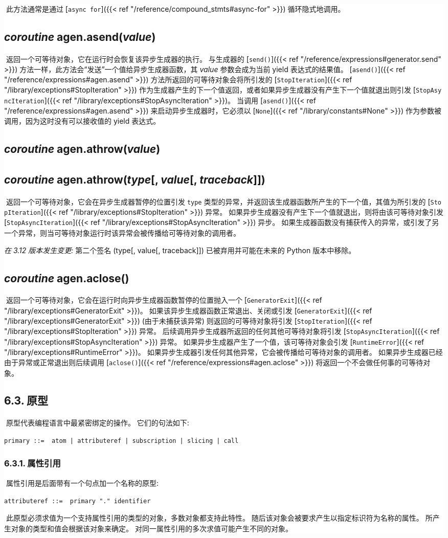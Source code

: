 ​	此方法通常是通过 [`async for`]({{< ref "/reference/compound_stmts#async-for" >}}) 循环隐式地调用。

## *coroutine* agen.**asend**(*value*)

​	返回一个可等待对象，它在运行时会恢复该异步生成器的执行。 与生成器的 [`send()`]({{< ref "/reference/expressions#generator.send" >}}) 方法一样，此方法会“发送”一个值给异步生成器函数，其 *value* 参数会成为当前 yield 表达式的结果值。 [`asend()`]({{< ref "/reference/expressions#agen.asend" >}}) 方法所返回的可等待对象会将所引发的 [`StopIteration`]({{< ref "/library/exceptions#StopIteration" >}}) 作为生成器产生的下一个值返回，或者如果异步生成器没有产生下一个值就退出则引发 [`StopAsyncIteration`]({{< ref "/library/exceptions#StopAsyncIteration" >}})。 当调用 [`asend()`]({{< ref "/reference/expressions#agen.asend" >}}) 来启动异步生成器时，它必须以 [`None`]({{< ref "/library/constants#None" >}}) 作为参数被调用，因为这时没有可以接收值的 yield 表达式。

## *coroutine* agen.**athrow**(*value*)

## *coroutine* agen.**athrow**(*type*[, *value*[, *traceback*]])

​	返回一个可等待对象，它会在异步生成器暂停的位置引发 `type` 类型的异常，并返回该生成器函数所产生的下一个值，其值为所引发的 [`StopIteration`]({{< ref "/library/exceptions#StopIteration" >}}) 异常。 如果异步生成器没有产生下一个值就退出，则将由该可等待对象引发 [`StopAsyncIteration`]({{< ref "/library/exceptions#StopAsyncIteration" >}}) 异步。 如果生成器函数没有捕获传入的异常，或引发了另一个异常，则当可等待对象运行时该异常会被传播给可等待对象的调用者。

*在 3.12 版本发生变更:* 第二个签名 (type[, value[, traceback]]) 已被弃用并可能在未来的 Python 版本中移除。

## *coroutine* agen.**aclose**()

​	返回一个可等待对象，它会在运行时向异步生成器函数暂停的位置抛入一个 [`GeneratorExit`]({{< ref "/library/exceptions#GeneratorExit" >}})。 如果该异步生成器函数正常退出、关闭或引发 [`GeneratorExit`]({{< ref "/library/exceptions#GeneratorExit" >}}) (由于未捕获该异常) 则返回的可等待对象将引发 [`StopIteration`]({{< ref "/library/exceptions#StopIteration" >}}) 异常。 后续调用异步生成器所返回的任何其他可等待对象将引发 [`StopAsyncIteration`]({{< ref "/library/exceptions#StopAsyncIteration" >}}) 异常。 如果异步生成器产生了一个值，该可等待对象会引发 [`RuntimeError`]({{< ref "/library/exceptions#RuntimeError" >}})。 如果异步生成器引发任何其他异常，它会被传播给可等待对象的调用者。 如果异步生成器已经由于异常或正常退出则后续调用 [`aclose()`]({{< ref "/reference/expressions#agen.aclose" >}}) 将返回一个不会做任何事的可等待对象。



## 6.3. 原型

​	原型代表编程语言中最紧密绑定的操作。 它们的句法如下:

```
primary ::=  atom | attributeref | subscription | slicing | call
```



### 6.3.1. 属性引用

​	属性引用是后面带有一个句点加一个名称的原型:

```
attributeref ::=  primary "." identifier
```

​	此原型必须求值为一个支持属性引用的类型的对象，多数对象都支持此特性。 随后该对象会被要求产生以指定标识符为名称的属性。 所产生对象的类型和值会根据该对象来确定。 对同一属性引用的多次求值可能产生不同的对象。

